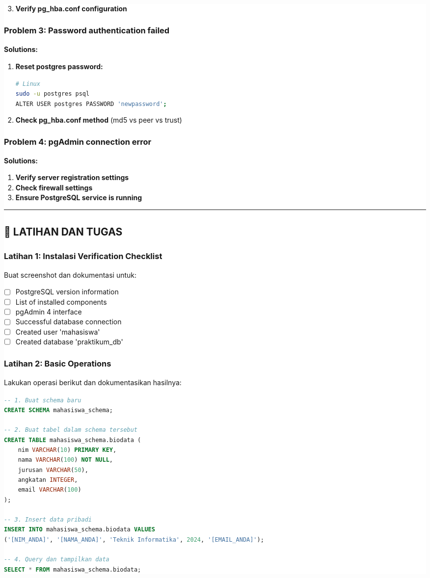 3. **Verify pg_hba.conf configuration**

### **Problem 3: Password authentication failed**

**Solutions:**
1. **Reset postgres password:**
   ```bash
   # Linux
   sudo -u postgres psql
   ALTER USER postgres PASSWORD 'newpassword';
   ```

2. **Check pg_hba.conf method** (md5 vs peer vs trust)

### **Problem 4: pgAdmin connection error**

**Solutions:**
1. **Verify server registration settings**
2. **Check firewall settings**
3. **Ensure PostgreSQL service is running**

---

## **📝 LATIHAN DAN TUGAS**

### **Latihan 1: Instalasi Verification Checklist**

Buat screenshot dan dokumentasi untuk:

- [ ] PostgreSQL version information
- [ ] List of installed components
- [ ] pgAdmin 4 interface
- [ ] Successful database connection
- [ ] Created user 'mahasiswa'
- [ ] Created database 'praktikum_db'

### **Latihan 2: Basic Operations**

Lakukan operasi berikut dan dokumentasikan hasilnya:

```sql
-- 1. Buat schema baru
CREATE SCHEMA mahasiswa_schema;

-- 2. Buat tabel dalam schema tersebut
CREATE TABLE mahasiswa_schema.biodata (
    nim VARCHAR(10) PRIMARY KEY,
    nama VARCHAR(100) NOT NULL,
    jurusan VARCHAR(50),
    angkatan INTEGER,
    email VARCHAR(100)
);

-- 3. Insert data pribadi
INSERT INTO mahasiswa_schema.biodata VALUES 
('[NIM_ANDA]', '[NAMA_ANDA]', 'Teknik Informatika', 2024, '[EMAIL_ANDA]');

-- 4. Query dan tampilkan data
SELECT * FROM mahasiswa_schema.biodata;
```
